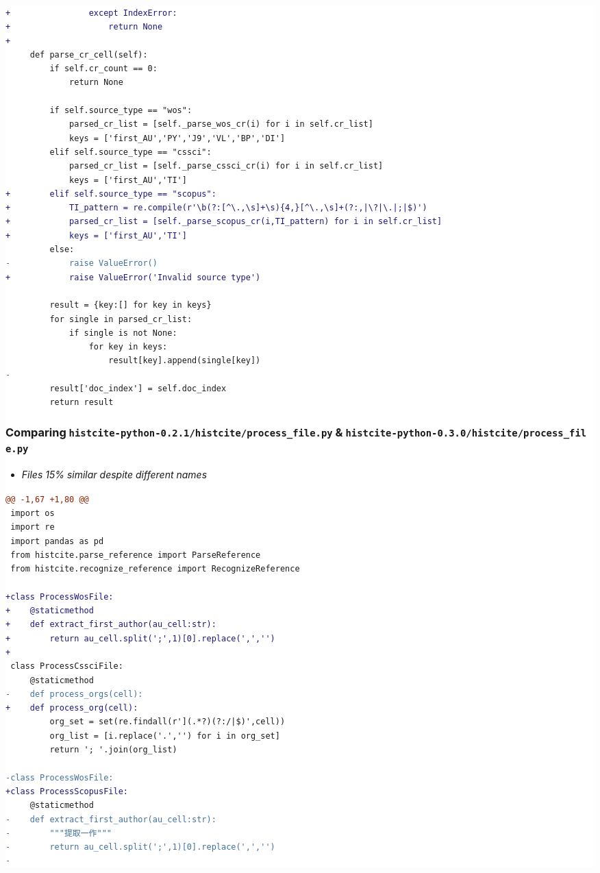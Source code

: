 ```diff
+                except IndexError:
+                    return None
+                
     def parse_cr_cell(self):
         if self.cr_count == 0:
             return None
         
         if self.source_type == "wos":
             parsed_cr_list = [self._parse_wos_cr(i) for i in self.cr_list]
             keys = ['first_AU','PY','J9','VL','BP','DI']
         elif self.source_type == "cssci":
             parsed_cr_list = [self._parse_cssci_cr(i) for i in self.cr_list]
             keys = ['first_AU','TI']
+        elif self.source_type == "scopus":
+            TI_pattern = re.compile(r'\b(?:[^\.,\s]+\s){4,}[^\.,\s]+(?:,|\?|\.|;|$)')
+            parsed_cr_list = [self._parse_scopus_cr(i,TI_pattern) for i in self.cr_list]
+            keys = ['first_AU','TI']
         else:
-            raise ValueError()
+            raise ValueError('Invalid source type')
         
         result = {key:[] for key in keys}
         for single in parsed_cr_list:
             if single is not None:
                 for key in keys:
                     result[key].append(single[key])
-        
         result['doc_index'] = self.doc_index
         return result
```

### Comparing `histcite-python-0.2.1/histcite/process_file.py` & `histcite-python-0.3.0/histcite/process_file.py`

 * *Files 15% similar despite different names*

```diff
@@ -1,67 +1,80 @@
 import os
 import re
 import pandas as pd
 from histcite.parse_reference import ParseReference
 from histcite.recognize_reference import RecognizeReference
 
+class ProcessWosFile:
+    @staticmethod
+    def extract_first_author(au_cell:str):
+        return au_cell.split(';',1)[0].replace(',','')
+
 class ProcessCssciFile:
     @staticmethod
-    def process_orgs(cell):
+    def process_org(cell):
         org_set = set(re.findall(r'](.*?)(?:/|$)',cell))
         org_list = [i.replace('.','') for i in org_set]
         return '; '.join(org_list)
 
-class ProcessWosFile:
+class ProcessScopusFile:
     @staticmethod
-    def extract_first_author(au_cell:str):
-        """提取一作"""
-        return au_cell.split(';',1)[0].replace(',','')
-
```